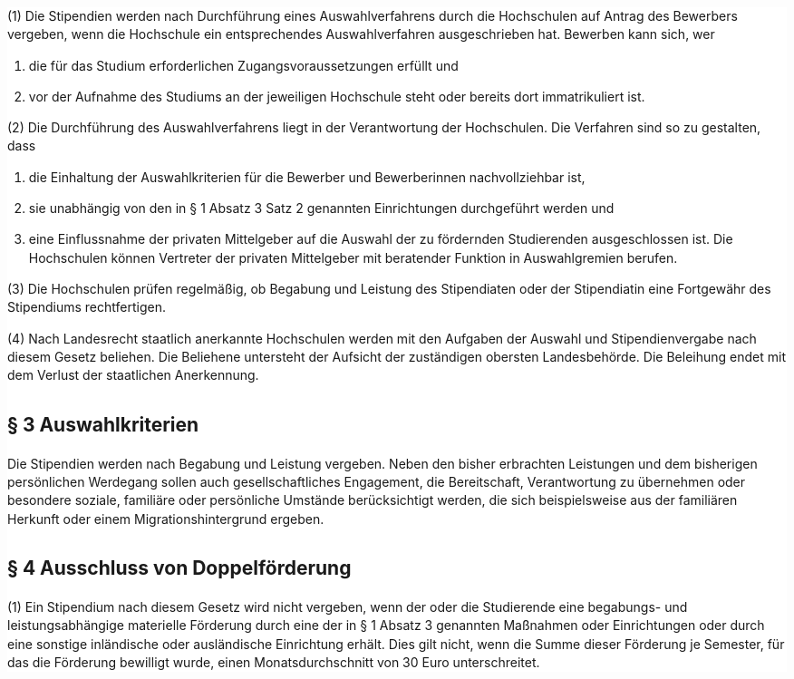 (1) Die Stipendien werden nach Durchführung eines Auswahlverfahrens
durch die Hochschulen auf Antrag des Bewerbers vergeben, wenn die
Hochschule ein entsprechendes Auswahlverfahren ausgeschrieben hat.
Bewerben kann sich, wer

1.  die für das Studium erforderlichen Zugangsvoraussetzungen erfüllt und


2.  vor der Aufnahme des Studiums an der jeweiligen Hochschule steht oder
    bereits dort immatrikuliert ist.




(2) Die Durchführung des Auswahlverfahrens liegt in der Verantwortung
der Hochschulen. Die Verfahren sind so zu gestalten, dass

1.  die Einhaltung der Auswahlkriterien für die Bewerber und Bewerberinnen
    nachvollziehbar ist,


2.  sie unabhängig von den in § 1 Absatz 3 Satz 2 genannten Einrichtungen
    durchgeführt werden und


3.  eine Einflussnahme der privaten Mittelgeber auf die Auswahl der zu
    fördernden Studierenden ausgeschlossen ist. Die Hochschulen können
    Vertreter der privaten Mittelgeber mit beratender Funktion in
    Auswahlgremien berufen.




(3) Die Hochschulen prüfen regelmäßig, ob Begabung und Leistung des
Stipendiaten oder der Stipendiatin eine Fortgewähr des Stipendiums
rechtfertigen.

(4) Nach Landesrecht staatlich anerkannte Hochschulen werden mit den
Aufgaben der Auswahl und Stipendienvergabe nach diesem Gesetz
beliehen. Die Beliehene untersteht der Aufsicht der zuständigen
obersten Landesbehörde. Die Beleihung endet mit dem Verlust der
staatlichen Anerkennung.


## § 3 Auswahlkriterien

Die Stipendien werden nach Begabung und Leistung vergeben. Neben den
bisher erbrachten Leistungen und dem bisherigen persönlichen Werdegang
sollen auch gesellschaftliches Engagement, die Bereitschaft,
Verantwortung zu übernehmen oder besondere soziale, familiäre oder
persönliche Umstände berücksichtigt werden, die sich beispielsweise
aus der familiären Herkunft oder einem Migrationshintergrund ergeben.


## § 4 Ausschluss von Doppelförderung

(1) Ein Stipendium nach diesem Gesetz wird nicht vergeben, wenn der
oder die Studierende eine begabungs- und leistungsabhängige materielle
Förderung durch eine der in § 1 Absatz 3 genannten Maßnahmen oder
Einrichtungen oder durch eine sonstige inländische oder ausländische
Einrichtung erhält. Dies gilt nicht, wenn die Summe dieser Förderung
je Semester, für das die Förderung bewilligt wurde, einen
Monatsdurchschnitt von 30 Euro unterschreitet.

